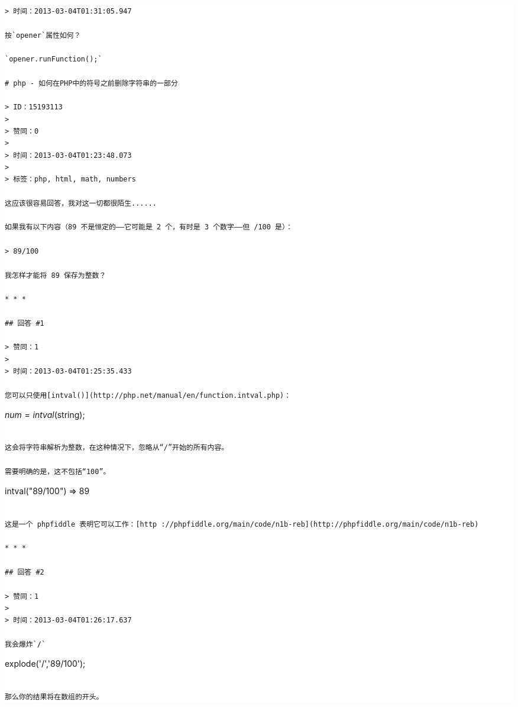 ```
> 时间：2013-03-04T01:31:05.947

按`opener`属性如何？

`opener.runFunction();`

# php - 如何在PHP中的符号之前删除字符串的一部分

> ID：15193113
> 
> 赞同：0
> 
> 时间：2013-03-04T01:23:48.073
> 
> 标签：php, html, math, numbers

这应该很容易回答，我对这一切都很陌生......

如果我有以下内容（89 不是恒定的——它可能是 2 个，有时是 3 个数字——但 /100 是）：

> 89/100

我怎样才能将 89 保存为整数？

* * *

## 回答 #1

> 赞同：1
> 
> 时间：2013-03-04T01:25:35.433

您可以只使用[intval()](http://php.net/manual/en/function.intval.php)：

```
$num = intval($string); 
```

这会将字符串解析为整数，在这种情况下，忽略从“/”开始的所有内容。

需要明确的是，这不包括“100”。

```
intval("89/100") => 89 
```

这是一个 phpfiddle 表明它可以工作：[http ://phpfiddle.org/main/code/n1b-reb](http://phpfiddle.org/main/code/n1b-reb)

* * *

## 回答 #2

> 赞同：1
> 
> 时间：2013-03-04T01:26:17.637

我会爆炸`/`

```
explode('/','89/100'); 
```

那么你的结果将在数组的开头。
```
